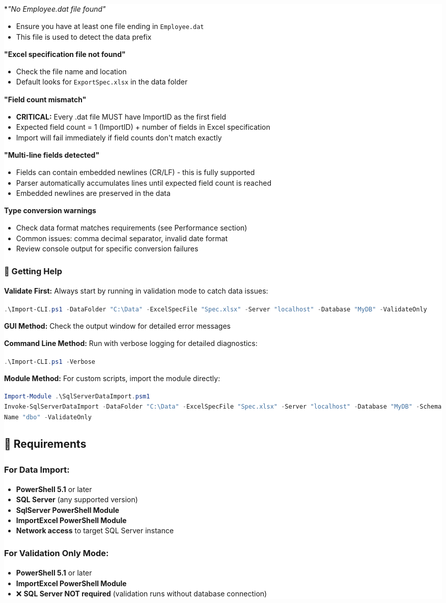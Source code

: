 **"No *Employee.dat file found"**
- Ensure you have at least one file ending in `Employee.dat`
- This file is used to detect the data prefix

**"Excel specification file not found"**
- Check the file name and location
- Default looks for `ExportSpec.xlsx` in the data folder

**"Field count mismatch"**
- **CRITICAL:** Every .dat file MUST have ImportID as the first field
- Expected field count = 1 (ImportID) + number of fields in Excel specification
- Import will fail immediately if field counts don't match exactly

**"Multi-line fields detected"**
- Fields can contain embedded newlines (CR/LF) - this is fully supported
- Parser automatically accumulates lines until expected field count is reached
- Embedded newlines are preserved in the data

**Type conversion warnings**
- Check data format matches requirements (see Performance section)
- Common issues: comma decimal separator, invalid date format
- Review console output for specific conversion failures

### 🔧 Getting Help

**Validate First:** Always start by running in validation mode to catch data issues:
```powershell
.\Import-CLI.ps1 -DataFolder "C:\Data" -ExcelSpecFile "Spec.xlsx" -Server "localhost" -Database "MyDB" -ValidateOnly
```

**GUI Method:** Check the output window for detailed error messages

**Command Line Method:** Run with verbose logging for detailed diagnostics:
```powershell
.\Import-CLI.ps1 -Verbose
```

**Module Method:** For custom scripts, import the module directly:
```powershell
Import-Module .\SqlServerDataImport.psm1
Invoke-SqlServerDataImport -DataFolder "C:\Data" -ExcelSpecFile "Spec.xlsx" -Server "localhost" -Database "MyDB" -SchemaName "dbo" -ValidateOnly
```

## 📄 Requirements

### For Data Import:
- **PowerShell 5.1** or later
- **SQL Server** (any supported version)
- **SqlServer PowerShell Module**
- **ImportExcel PowerShell Module**
- **Network access** to target SQL Server instance

### For Validation Only Mode:
- **PowerShell 5.1** or later
- **ImportExcel PowerShell Module**
- ❌ **SQL Server NOT required** (validation runs without database connection)
